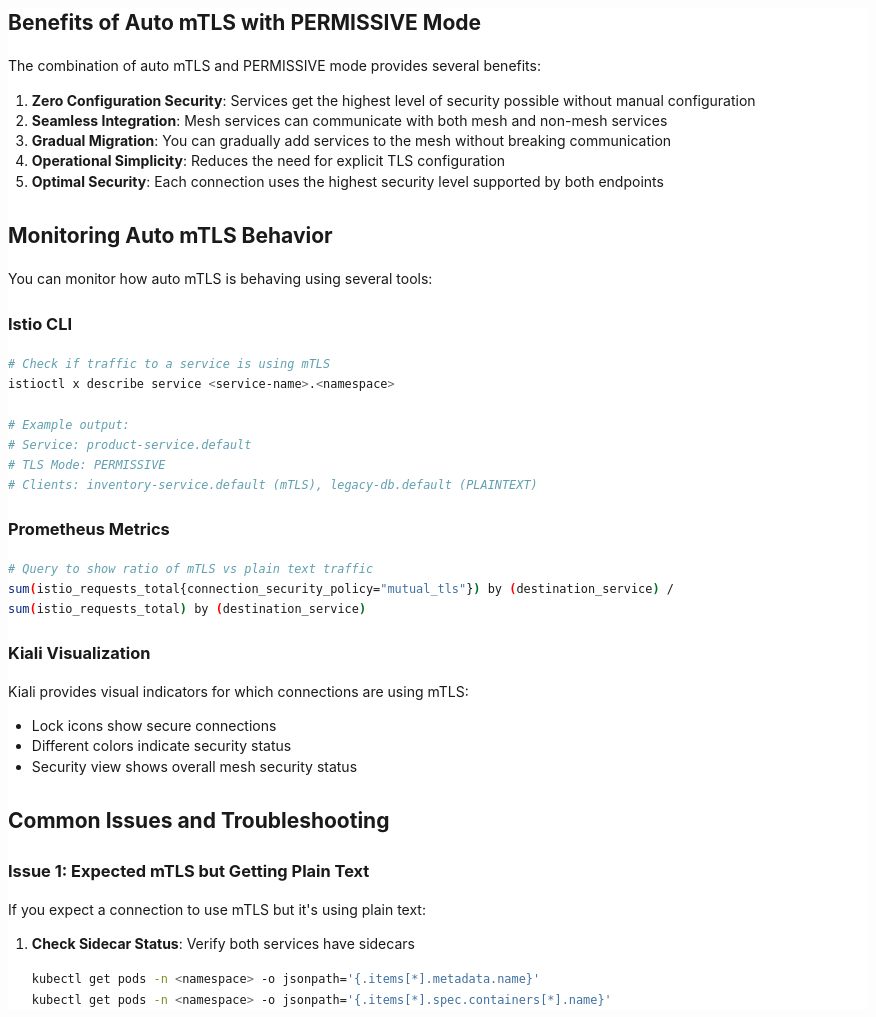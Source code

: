 ## Benefits of Auto mTLS with PERMISSIVE Mode

The combination of auto mTLS and PERMISSIVE mode provides several benefits:

1. **Zero Configuration Security**: Services get the highest level of security possible without manual configuration
2. **Seamless Integration**: Mesh services can communicate with both mesh and non-mesh services
3. **Gradual Migration**: You can gradually add services to the mesh without breaking communication
4. **Operational Simplicity**: Reduces the need for explicit TLS configuration
5. **Optimal Security**: Each connection uses the highest security level supported by both endpoints

## Monitoring Auto mTLS Behavior

You can monitor how auto mTLS is behaving using several tools:

### Istio CLI

```bash
# Check if traffic to a service is using mTLS
istioctl x describe service <service-name>.<namespace>

# Example output:
# Service: product-service.default
# TLS Mode: PERMISSIVE
# Clients: inventory-service.default (mTLS), legacy-db.default (PLAINTEXT)
```

### Prometheus Metrics

```bash
# Query to show ratio of mTLS vs plain text traffic
sum(istio_requests_total{connection_security_policy="mutual_tls"}) by (destination_service) / 
sum(istio_requests_total) by (destination_service)
```

### Kiali Visualization

Kiali provides visual indicators for which connections are using mTLS:
- Lock icons show secure connections
- Different colors indicate security status
- Security view shows overall mesh security status

## Common Issues and Troubleshooting

### Issue 1: Expected mTLS but Getting Plain Text

If you expect a connection to use mTLS but it's using plain text:

1. **Check Sidecar Status**: Verify both services have sidecars
   ```bash
   kubectl get pods -n <namespace> -o jsonpath='{.items[*].metadata.name}'
   kubectl get pods -n <namespace> -o jsonpath='{.items[*].spec.containers[*].name}'
   ```
